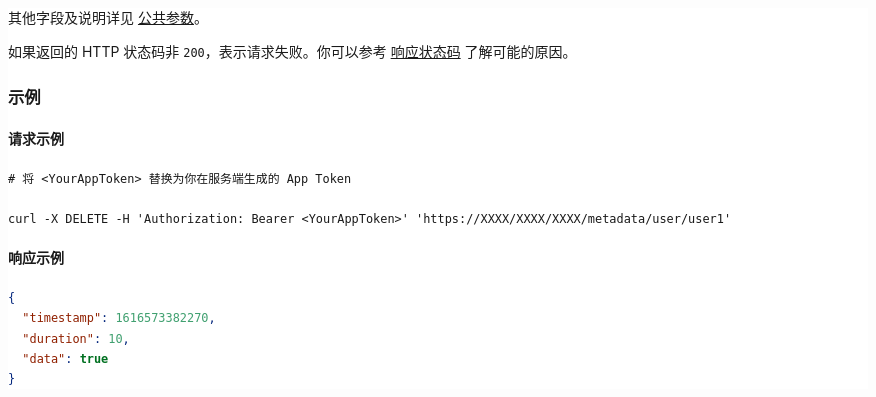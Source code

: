 其他字段及说明详见 [公共参数](#公共参数)。

如果返回的 HTTP 状态码非 `200`，表示请求失败。你可以参考 [响应状态码](error.html) 了解可能的原因。

### 示例

#### 请求示例

```shell
# 将 <YourAppToken> 替换为你在服务端生成的 App Token

curl -X DELETE -H 'Authorization: Bearer <YourAppToken>' 'https://XXXX/XXXX/XXXX/metadata/user/user1'
```

#### 响应示例

```json
{
  "timestamp": 1616573382270,
  "duration": 10,
  "data": true
}
```
